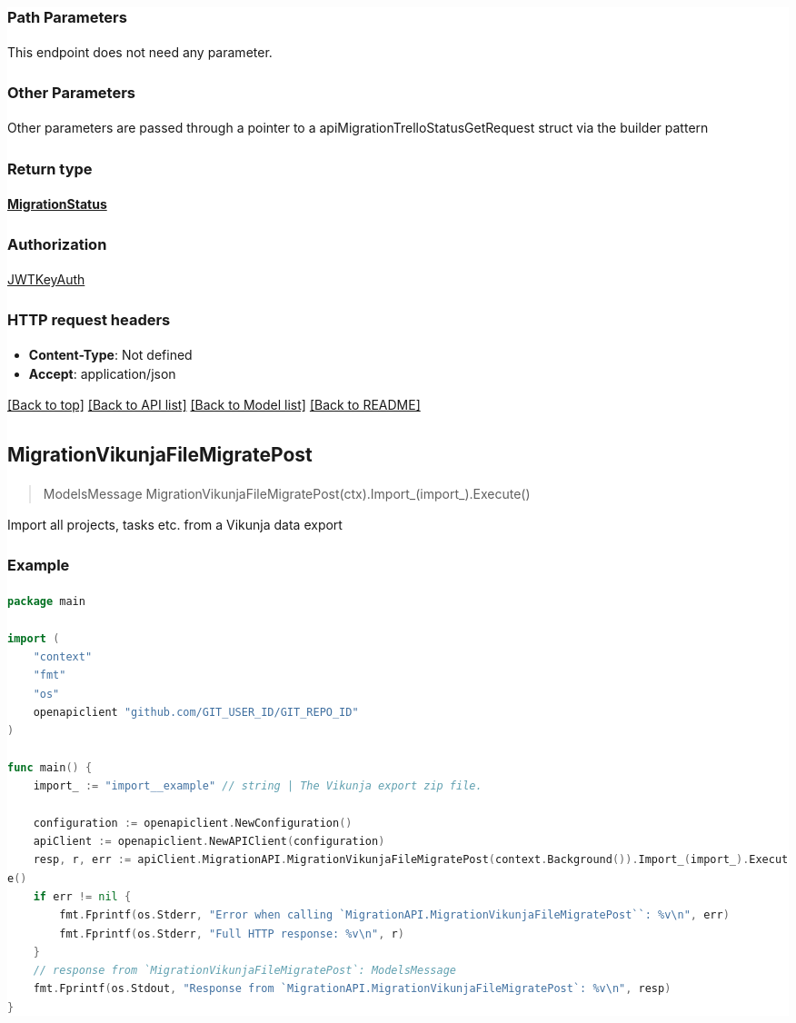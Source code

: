 ### Path Parameters

This endpoint does not need any parameter.

### Other Parameters

Other parameters are passed through a pointer to a apiMigrationTrelloStatusGetRequest struct via the builder pattern


### Return type

[**MigrationStatus**](MigrationStatus.md)

### Authorization

[JWTKeyAuth](../README.md#JWTKeyAuth)

### HTTP request headers

- **Content-Type**: Not defined
- **Accept**: application/json

[[Back to top]](#) [[Back to API list]](../README.md#documentation-for-api-endpoints)
[[Back to Model list]](../README.md#documentation-for-models)
[[Back to README]](../README.md)


## MigrationVikunjaFileMigratePost

> ModelsMessage MigrationVikunjaFileMigratePost(ctx).Import_(import_).Execute()

Import all projects, tasks etc. from a Vikunja data export



### Example

```go
package main

import (
	"context"
	"fmt"
	"os"
	openapiclient "github.com/GIT_USER_ID/GIT_REPO_ID"
)

func main() {
	import_ := "import__example" // string | The Vikunja export zip file.

	configuration := openapiclient.NewConfiguration()
	apiClient := openapiclient.NewAPIClient(configuration)
	resp, r, err := apiClient.MigrationAPI.MigrationVikunjaFileMigratePost(context.Background()).Import_(import_).Execute()
	if err != nil {
		fmt.Fprintf(os.Stderr, "Error when calling `MigrationAPI.MigrationVikunjaFileMigratePost``: %v\n", err)
		fmt.Fprintf(os.Stderr, "Full HTTP response: %v\n", r)
	}
	// response from `MigrationVikunjaFileMigratePost`: ModelsMessage
	fmt.Fprintf(os.Stdout, "Response from `MigrationAPI.MigrationVikunjaFileMigratePost`: %v\n", resp)
}
```
